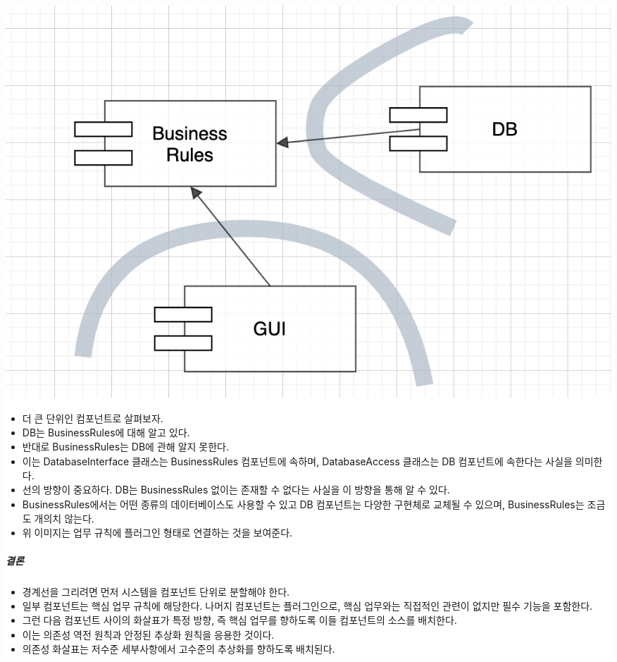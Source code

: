![1739281407881](image/README/1739281407881.png)

- 더 큰 단위인 컴포넌트로 살펴보자.
- DB는 BusinessRules에 대해 알고 있다.
- 반대로 BusinessRules는 DB에 관해 알지 못한다.
- 이는 DatabaseInterface 클래스는 BusinessRules 컴포넌트에 속하며, DatabaseAccess 클래스는 DB 컴포넌트에 속한다는 사실을 의미한다.
- 선의 방향이 중요하다. DB는 BusinessRules 없이는 존재할 수 없다는 사실을 이 방향을 통해 알 수 있다.
- BusinessRules에서는 어떤 종류의 데이터베이스도 사용할 수 있고 DB 컴포넌트는 다양한 구현체로 교체될 수 있으며, BusinessRules는 조금도 개의치 않는다.
- 위 이미지는 업무 규칙에 플러그인 형태로 연결하는 것을 보여준다.


##### 결론

- 경계선을 그리려면 먼저 시스템을 컴포넌트 단위로 분할해야 한다.
- 일부 컴포넌트는 핵심 업무 규칙에 해당한다. 나머지 컴포넌트는 플러그인으로, 핵심 업무와는 직접적인 관련이 없지만 필수 기능을 포함한다.
- 그런 다음 컴포넌트 사이의 화살표가 특정 방향, 즉 핵심 업무를 향하도록 이들 컴포넌트의 소스를 배치한다.
- 이는 의존성 역전 원칙과 안정된 추상화 원칙을 응용한 것이다.
- 의존성 화살표는 저수준 세부사항에서 고수준의 추상화를 향하도록 배치된다.
